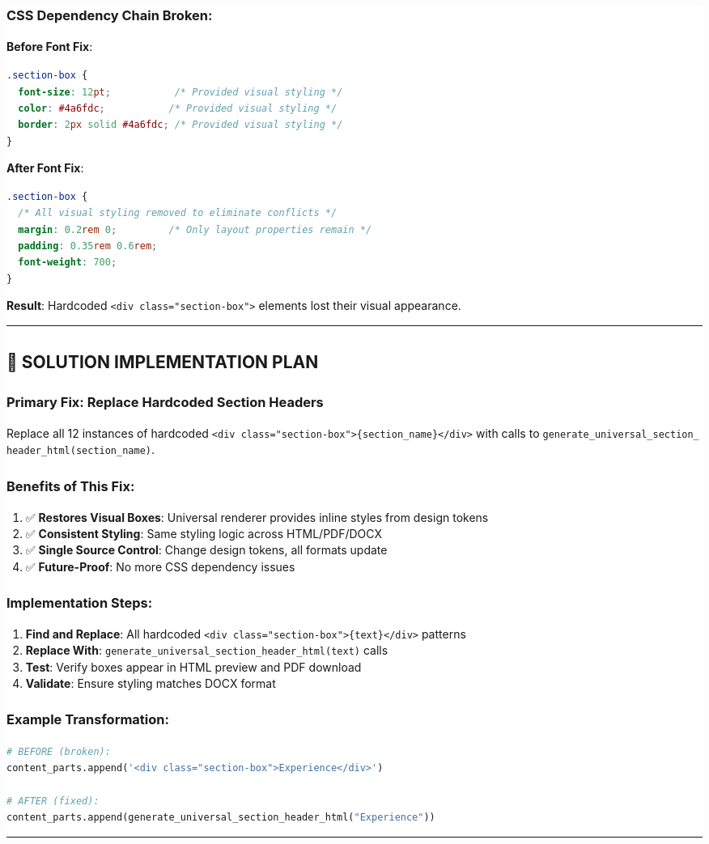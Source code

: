 ### **CSS Dependency Chain Broken**:

**Before Font Fix**:
```css
.section-box {
  font-size: 12pt;           /* Provided visual styling */
  color: #4a6fdc;           /* Provided visual styling */
  border: 2px solid #4a6fdc; /* Provided visual styling */
}
```

**After Font Fix**:
```css
.section-box {
  /* All visual styling removed to eliminate conflicts */
  margin: 0.2rem 0;         /* Only layout properties remain */
  padding: 0.35rem 0.6rem;
  font-weight: 700;
}
```

**Result**: Hardcoded `<div class="section-box">` elements lost their visual appearance.

---

## 🎯 **SOLUTION IMPLEMENTATION PLAN**

### **Primary Fix: Replace Hardcoded Section Headers**
Replace all 12 instances of hardcoded `<div class="section-box">{section_name}</div>` with calls to `generate_universal_section_header_html(section_name)`.

### **Benefits of This Fix**:
1. ✅ **Restores Visual Boxes**: Universal renderer provides inline styles from design tokens
2. ✅ **Consistent Styling**: Same styling logic across HTML/PDF/DOCX
3. ✅ **Single Source Control**: Change design tokens, all formats update
4. ✅ **Future-Proof**: No more CSS dependency issues

### **Implementation Steps**:
1. **Find and Replace**: All hardcoded `<div class="section-box">{text}</div>` patterns
2. **Replace With**: `generate_universal_section_header_html(text)` calls
3. **Test**: Verify boxes appear in HTML preview and PDF download
4. **Validate**: Ensure styling matches DOCX format

### **Example Transformation**:
```python
# BEFORE (broken):
content_parts.append('<div class="section-box">Experience</div>')

# AFTER (fixed):
content_parts.append(generate_universal_section_header_html("Experience"))
```

---